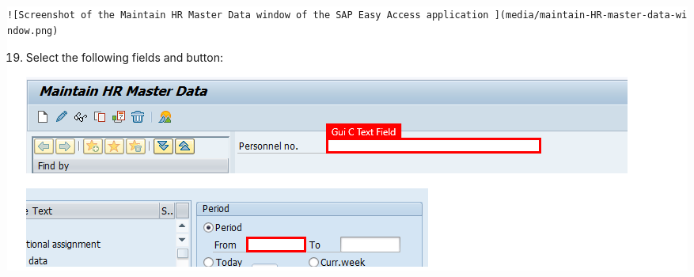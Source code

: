     ![Screenshot of the Maintain HR Master Data window of the SAP Easy Access application ](media/maintain-HR-master-data-window.png)

19. Select the following fields and button:

    ![Screenshot of the Maintain HR Master Data window of the SAP Easy Access application. The Personnel number field is selected ](media/maintain-HR-master-data-window-with-personnel-no.png)

    ![Screenshot of the Maintain HR Master Data window of the SAP Easy Access application. In the Period area of the screen the From field is selected ](media/maintain-HR-master-data-window-with-from-in-period-field.png)
